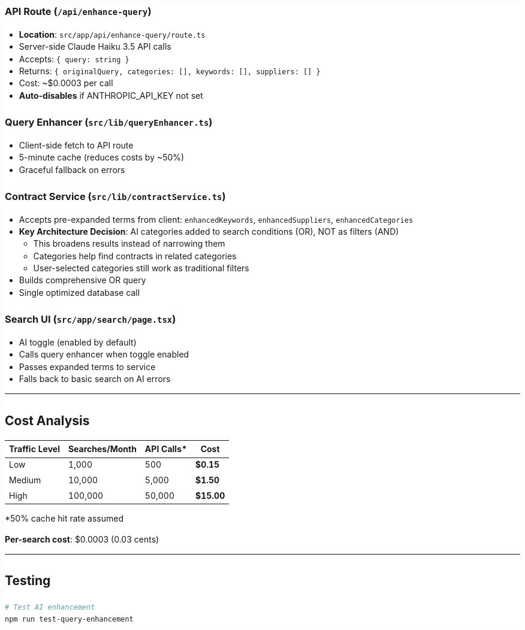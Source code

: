 ### API Route (`/api/enhance-query`)
- **Location**: `src/app/api/enhance-query/route.ts`
- Server-side Claude Haiku 3.5 API calls
- Accepts: `{ query: string }`
- Returns: `{ originalQuery, categories: [], keywords: [], suppliers: [] }`
- Cost: ~$0.0003 per call
- **Auto-disables** if ANTHROPIC_API_KEY not set

### Query Enhancer (`src/lib/queryEnhancer.ts`)
- Client-side fetch to API route
- 5-minute cache (reduces costs by ~50%)
- Graceful fallback on errors

### Contract Service (`src/lib/contractService.ts`)
- Accepts pre-expanded terms from client: `enhancedKeywords`, `enhancedSuppliers`, `enhancedCategories`
- **Key Architecture Decision**: AI categories added to search conditions (OR), NOT as filters (AND)
  - This broadens results instead of narrowing them
  - Categories help find contracts in related categories
  - User-selected categories still work as traditional filters
- Builds comprehensive OR query
- Single optimized database call

### Search UI (`src/app/search/page.tsx`)
- AI toggle (enabled by default)
- Calls query enhancer when toggle enabled
- Passes expanded terms to service
- Falls back to basic search on AI errors

---

## Cost Analysis

| Traffic Level | Searches/Month | API Calls* | Cost |
|---------------|----------------|-----------|------|
| Low | 1,000 | 500 | **$0.15** |
| Medium | 10,000 | 5,000 | **$1.50** |
| High | 100,000 | 50,000 | **$15.00** |

*50% cache hit rate assumed

**Per-search cost**: $0.0003 (0.03 cents)

---

## Testing

```bash
# Test AI enhancement
npm run test-query-enhancement
```
